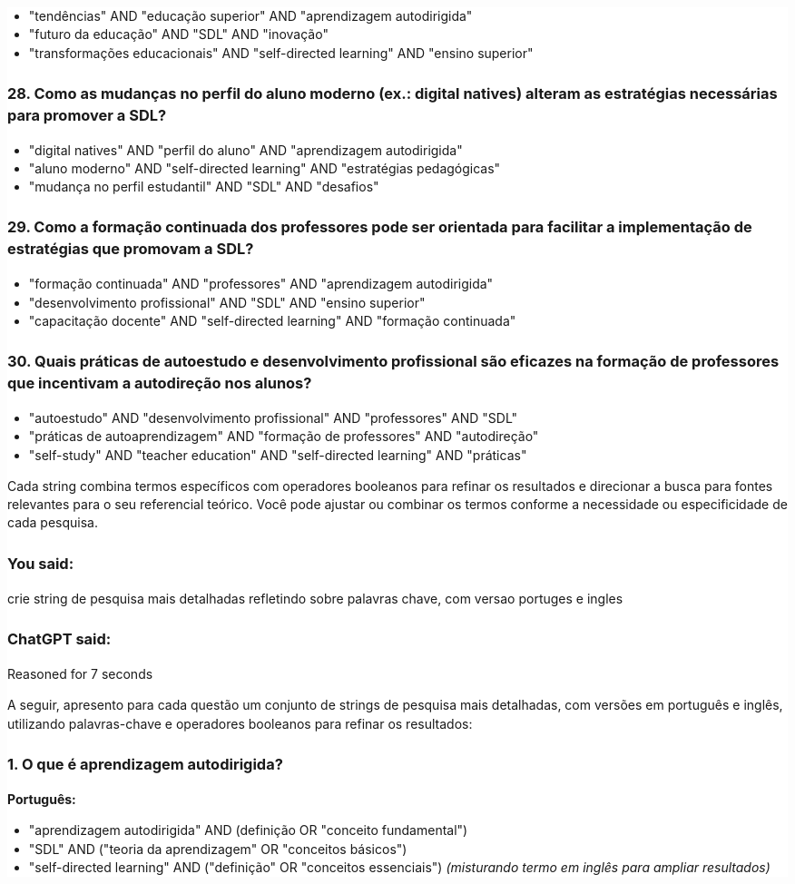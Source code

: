 - "tendências" AND "educação superior" AND "aprendizagem autodirigida"
- "futuro da educação" AND "SDL" AND "inovação"
- "transformações educacionais" AND "self-directed learning" AND "ensino superior"

### 28. Como as mudanças no perfil do aluno moderno (ex.: digital natives) alteram as estratégias necessárias para promover a SDL?

- "digital natives" AND "perfil do aluno" AND "aprendizagem autodirigida"
- "aluno moderno" AND "self-directed learning" AND "estratégias pedagógicas"
- "mudança no perfil estudantil" AND "SDL" AND "desafios"

### 29. Como a formação continuada dos professores pode ser orientada para facilitar a implementação de estratégias que promovam a SDL?

- "formação continuada" AND "professores" AND "aprendizagem autodirigida"
- "desenvolvimento profissional" AND "SDL" AND "ensino superior"
- "capacitação docente" AND "self-directed learning" AND "formação continuada"

### 30. Quais práticas de autoestudo e desenvolvimento profissional são eficazes na formação de professores que incentivam a autodireção nos alunos?

- "autoestudo" AND "desenvolvimento profissional" AND "professores" AND "SDL"
- "práticas de autoaprendizagem" AND "formação de professores" AND "autodireção"
- "self-study" AND "teacher education" AND "self-directed learning" AND "práticas"

Cada string combina termos específicos com operadores booleanos para refinar os resultados e direcionar a busca para fontes relevantes para o seu referencial teórico. Você pode ajustar ou combinar os termos conforme a necessidade ou especificidade de cada pesquisa.

### You said:

crie string de pesquisa mais detalhadas refletindo sobre palavras chave, com versao portuges e ingles

### ChatGPT said:

Reasoned for 7 seconds

A seguir, apresento para cada questão um conjunto de strings de pesquisa mais detalhadas, com versões em português e inglês, utilizando palavras-chave e operadores booleanos para refinar os resultados:

### 1. O que é aprendizagem autodirigida?

**Português:**

- "aprendizagem autodirigida" AND (definição OR "conceito fundamental")
- "SDL" AND ("teoria da aprendizagem" OR "conceitos básicos")
- "self-directed learning" AND ("definição" OR "conceitos essenciais") *(misturando termo em inglês para ampliar resultados)*
